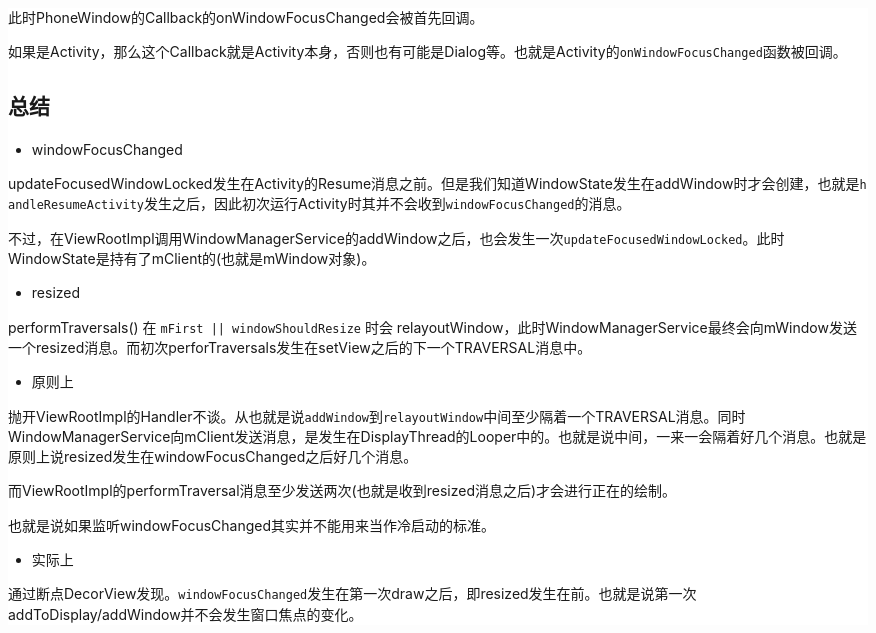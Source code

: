 此时PhoneWindow的Callback的onWindowFocusChanged会被首先回调。

如果是Activity，那么这个Callback就是Activity本身，否则也有可能是Dialog等。也就是Activity的`onWindowFocusChanged`函数被回调。

## 总结


- windowFocusChanged

updateFocusedWindowLocked发生在Activity的Resume消息之前。但是我们知道WindowState发生在addWindow时才会创建，也就是`handleResumeActivity`发生之后，因此初次运行Activity时其并不会收到`windowFocusChanged`的消息。

不过，在ViewRootImpl调用WindowManagerService的addWindow之后，也会发生一次`updateFocusedWindowLocked`。此时WindowState是持有了mClient的(也就是mWindow对象)。

- resized

performTraversals() 在 `mFirst || windowShouldResize` 时会 relayoutWindow，此时WindowManagerService最终会向mWindow发送一个resized消息。而初次perforTraversals发生在setView之后的下一个TRAVERSAL消息中。

- 原则上

抛开ViewRootImpl的Handler不谈。从也就是说`addWindow`到`relayoutWindow`中间至少隔着一个TRAVERSAL消息。同时WindowManagerService向mClient发送消息，是发生在DisplayThread的Looper中的。也就是说中间，一来一会隔着好几个消息。也就是原则上说resized发生在windowFocusChanged之后好几个消息。

而ViewRootImpl的performTraversal消息至少发送两次(也就是收到resized消息之后)才会进行正在的绘制。

也就是说如果监听windowFocusChanged其实并不能用来当作冷启动的标准。

- 实际上

通过断点DecorView发现。`windowFocusChanged`发生在第一次draw之后，即resized发生在前。也就是说第一次addToDisplay/addWindow并不会发生窗口焦点的变化。